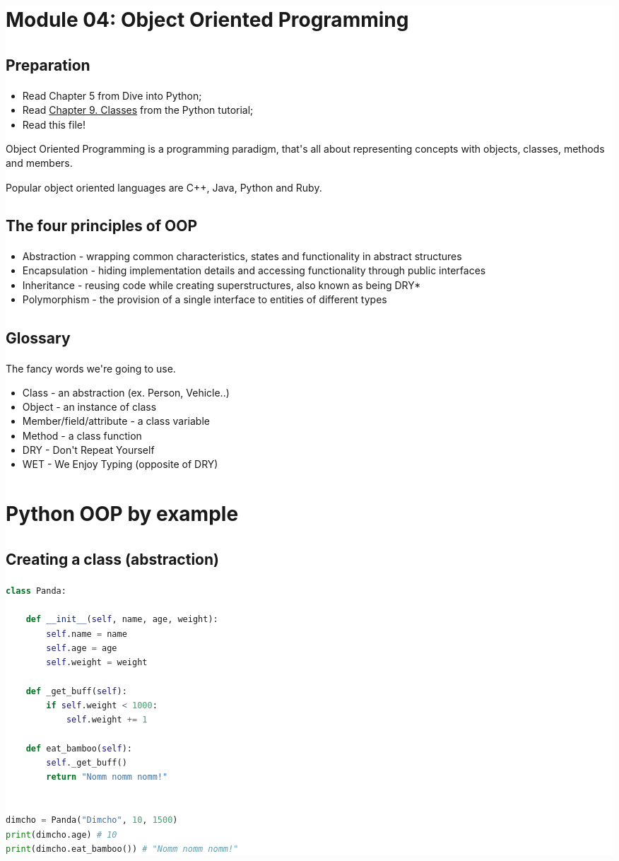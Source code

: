 # Module 04: Object Oriented Programming

## Preparation

* Read Chapter 5 from Dive into Python;
* Read [Chapter 9. Classes](https://docs.python.org/3/tutorial/classes.html)
from the Python tutorial;
* Read this file!


Object Oriented Programming is a programming paradigm, that's all about representing concepts with
objects, classes, methods and members.

Popular object oriented languages are C++, Java, Python and Ruby.


## The four principles of OOP

- Abstraction - wrapping common characteristics, states and functionality in abstract structures
- Encapsulation - hiding implementation details and accessing functionality through public interfaces
- Inheritance - reusing code while creating superstructures, also known as being DRY*
- Polymorphism - the provision of a single interface to entities of different types


## Glossary

The fancy words we're going to use.

* Class - an abstraction (ex. Person, Vehicle..)
* Object - an instance of class
* Member/field/attribute - a class variable
* Method - a class function
* DRY - Don't Repeat Yourself
* WET - We Enjoy Typing (opposite of DRY)


# Python OOP by example

## Creating a class (abstraction)

```python
class Panda:

    def __init__(self, name, age, weight):
        self.name = name
        self.age = age
        self.weight = weight

    def _get_buff(self):
        if self.weight < 1000:
            self.weight += 1

    def eat_bamboo(self):
        self._get_buff()
        return "Nomm nomm nomm!"


dimcho = Panda("Dimcho", 10, 1500)
print(dimcho.age) # 10
print(dimcho.eat_bamboo()) # "Nomm nomm nomm!"
```
